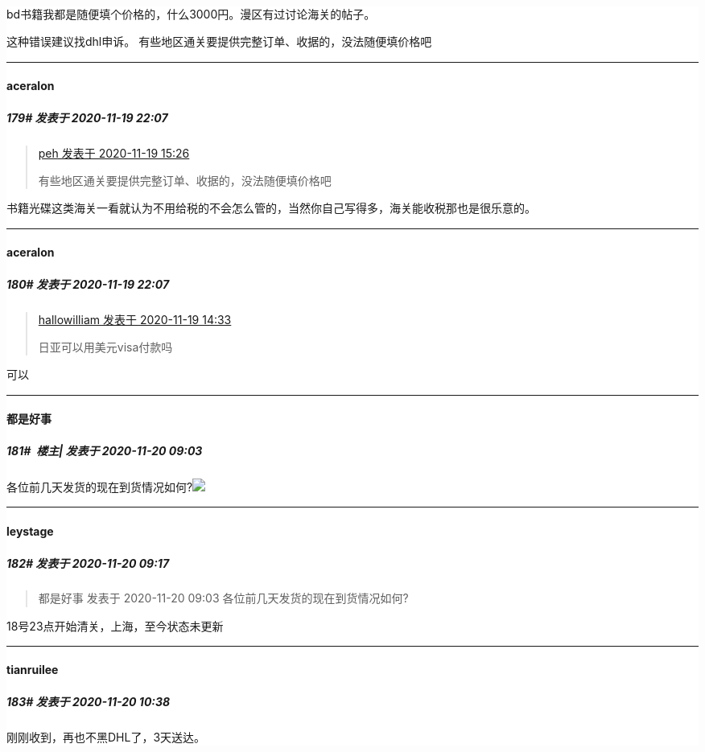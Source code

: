 bd书籍我都是随便填个价格的，什么3000円。漫区有过讨论海关的帖子。

这种错误建议找dhl申诉。</blockquote>
有些地区通关要提供完整订单、收据的，没法随便填价格吧


-----

####  aceralon  
##### 179#       发表于 2020-11-19 22:07


<blockquote><a href="httphttps://bbs.saraba1st.com/2b/forum.php?mod=redirect&amp;goto=findpost&amp;pid=49447664&amp;ptid=1966576" target="_blank">peh 发表于 2020-11-19 15:26</a>

有些地区通关要提供完整订单、收据的，没法随便填价格吧</blockquote>
书籍光碟这类海关一看就认为不用给税的不会怎么管的，当然你自己写得多，海关能收税那也是很乐意的。


-----

####  aceralon  
##### 180#       发表于 2020-11-19 22:07


<blockquote><a href="httphttps://bbs.saraba1st.com/2b/forum.php?mod=redirect&amp;goto=findpost&amp;pid=49447142&amp;ptid=1966576" target="_blank">hallowilliam 发表于 2020-11-19 14:33</a>

日亚可以用美元visa付款吗</blockquote>
可以


-----

####  都是好事  
##### 181#         楼主| 发表于 2020-11-20 09:03


各位前几天发货的现在到货情况如何?<img src="https://static.saraba1st.com/image/smiley/face2017/037.png" referrerpolicy="no-referrer">


-----

####  leystage  
##### 182#       发表于 2020-11-20 09:17


<blockquote>都是好事 发表于 2020-11-20 09:03
各位前几天发货的现在到货情况如何?</blockquote>
18号23点开始清关，上海，至今状态未更新


-----

####  tianruilee  
##### 183#       发表于 2020-11-20 10:38


刚刚收到，再也不黑DHL了，3天送达。

